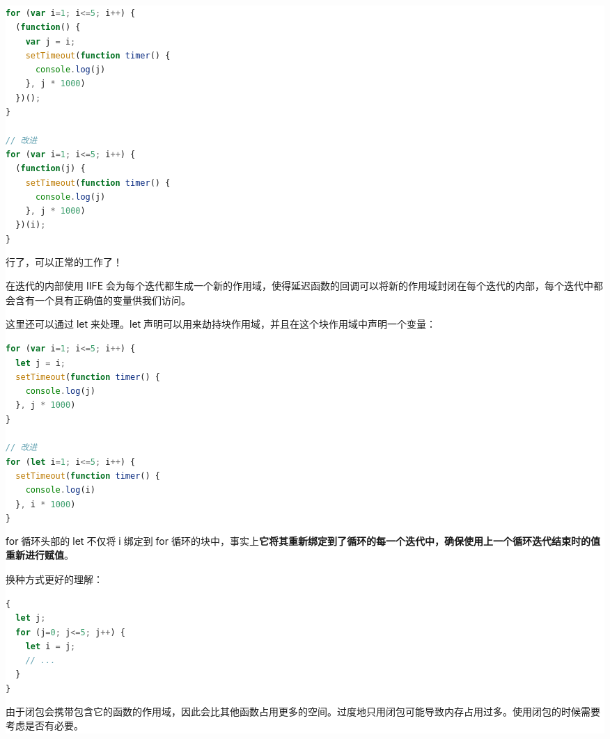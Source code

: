 ```js
for (var i=1; i<=5; i++) {
  (function() {
    var j = i;
    setTimeout(function timer() {
      console.log(j)
    }, j * 1000)
  })();
}

// 改进
for (var i=1; i<=5; i++) {
  (function(j) {
    setTimeout(function timer() {
      console.log(j)
    }, j * 1000)
  })(i);
}
```

行了，可以正常的工作了！

在迭代的内部使用 IIFE 会为每个迭代都生成一个新的作用域，使得延迟函数的回调可以将新的作用域封闭在每个迭代的内部，每个迭代中都会含有一个具有正确值的变量供我们访问。

这里还可以通过 let 来处理。let 声明可以用来劫持块作用域，并且在这个块作用域中声明一个变量：

```js
for (var i=1; i<=5; i++) {
  let j = i;
  setTimeout(function timer() {
    console.log(j)
  }, j * 1000)
}

// 改进
for (let i=1; i<=5; i++) {
  setTimeout(function timer() {
    console.log(i)
  }, i * 1000)
}
```

for 循环头部的 let 不仅将 i 绑定到 for 循环的块中，事实上**它将其重新绑定到了循环的每一个迭代中，确保使用上一个循环迭代结束时的值重新进行赋值**。

换种方式更好的理解：

```js
{
  let j;
  for (j=0; j<=5; j++) {
    let i = j;
    // ...
  }
}
```
   
由于闭包会携带包含它的函数的作用域，因此会比其他函数占用更多的空间。过度地只用闭包可能导致内存占用过多。使用闭包的时候需要考虑是否有必要。


